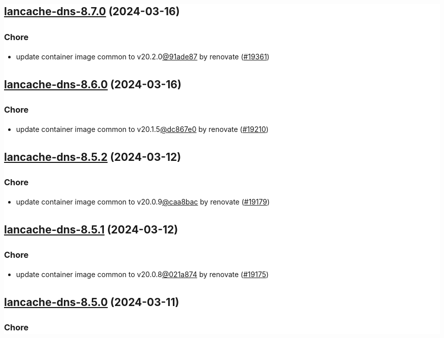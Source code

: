 ## [lancache-dns-8.7.0](https://github.com/truecharts/charts/compare/lancache-dns-8.6.0...lancache-dns-8.7.0) (2024-03-16)

### Chore



- update container image common to v20.2.0[@91ade87](https://github.com/91ade87) by renovate ([#19361](https://github.com/truecharts/charts/issues/19361))


## [lancache-dns-8.6.0](https://github.com/truecharts/charts/compare/lancache-dns-8.5.2...lancache-dns-8.6.0) (2024-03-16)

### Chore



- update container image common to v20.1.5[@dc867e0](https://github.com/dc867e0) by renovate ([#19210](https://github.com/truecharts/charts/issues/19210))


## [lancache-dns-8.5.2](https://github.com/truecharts/charts/compare/lancache-dns-8.5.1...lancache-dns-8.5.2) (2024-03-12)

### Chore



- update container image common to v20.0.9[@caa8bac](https://github.com/caa8bac) by renovate ([#19179](https://github.com/truecharts/charts/issues/19179))


## [lancache-dns-8.5.1](https://github.com/truecharts/charts/compare/lancache-dns-8.5.0...lancache-dns-8.5.1) (2024-03-12)

### Chore



- update container image common to v20.0.8[@021a874](https://github.com/021a874) by renovate ([#19175](https://github.com/truecharts/charts/issues/19175))


## [lancache-dns-8.5.0](https://github.com/truecharts/charts/compare/lancache-dns-8.4.1...lancache-dns-8.5.0) (2024-03-11)

### Chore
